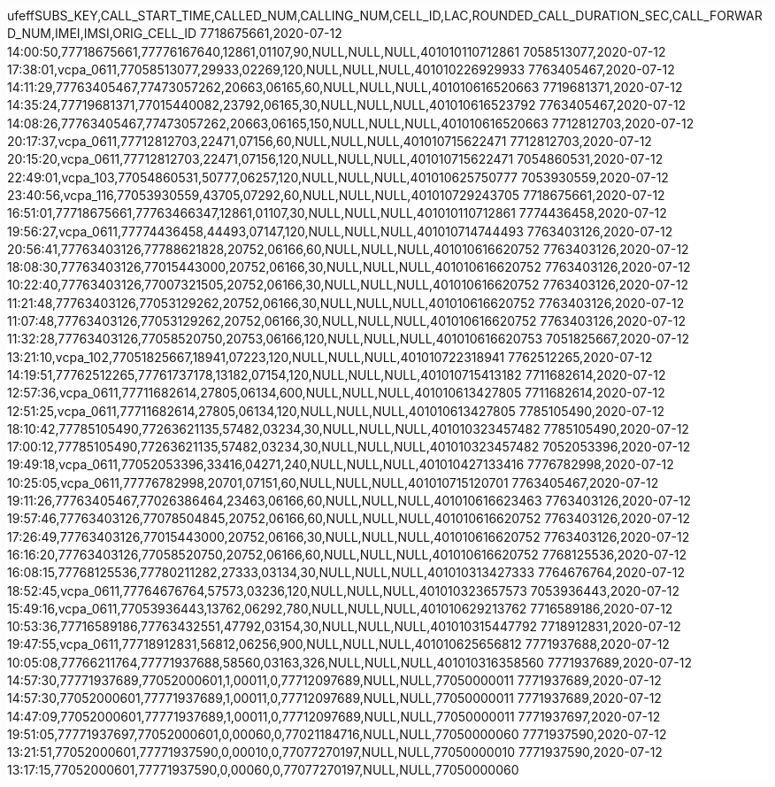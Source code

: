 ufeffSUBS_KEY,CALL_START_TIME,CALLED_NUM,CALLING_NUM,CELL_ID,LAC,ROUNDED_CALL_DURATION_SEC,CALL_FORWARD_NUM,IMEI,IMSI,ORIG_CELL_ID
7718675661,2020-07-12 14:00:50,77718675661,77776167640,12861,01107,90,NULL,NULL,NULL,401010110712861
7058513077,2020-07-12 17:38:01,vcpa_0611,77058513077,29933,02269,120,NULL,NULL,NULL,401010226929933
7763405467,2020-07-12 14:11:29,77763405467,77473057262,20663,06165,60,NULL,NULL,NULL,401010616520663
7719681371,2020-07-12 14:35:24,77719681371,77015440082,23792,06165,30,NULL,NULL,NULL,401010616523792
7763405467,2020-07-12 14:08:26,77763405467,77473057262,20663,06165,150,NULL,NULL,NULL,401010616520663
7712812703,2020-07-12 20:17:37,vcpa_0611,77712812703,22471,07156,60,NULL,NULL,NULL,401010715622471
7712812703,2020-07-12 20:15:20,vcpa_0611,77712812703,22471,07156,120,NULL,NULL,NULL,401010715622471
7054860531,2020-07-12 22:49:01,vcpa_103,77054860531,50777,06257,120,NULL,NULL,NULL,401010625750777
7053930559,2020-07-12 23:40:56,vcpa_116,77053930559,43705,07292,60,NULL,NULL,NULL,401010729243705
7718675661,2020-07-12 16:51:01,77718675661,77763466347,12861,01107,30,NULL,NULL,NULL,401010110712861
7774436458,2020-07-12 19:56:27,vcpa_0611,77774436458,44493,07147,120,NULL,NULL,NULL,401010714744493
7763403126,2020-07-12 20:56:41,77763403126,77788621828,20752,06166,60,NULL,NULL,NULL,401010616620752
7763403126,2020-07-12 18:08:30,77763403126,77015443000,20752,06166,30,NULL,NULL,NULL,401010616620752
7763403126,2020-07-12 10:22:40,77763403126,77007321505,20752,06166,30,NULL,NULL,NULL,401010616620752
7763403126,2020-07-12 11:21:48,77763403126,77053129262,20752,06166,30,NULL,NULL,NULL,401010616620752
7763403126,2020-07-12 11:07:48,77763403126,77053129262,20752,06166,30,NULL,NULL,NULL,401010616620752
7763403126,2020-07-12 11:32:28,77763403126,77058520750,20753,06166,120,NULL,NULL,NULL,401010616620753
7051825667,2020-07-12 13:21:10,vcpa_102,77051825667,18941,07223,120,NULL,NULL,NULL,401010722318941
7762512265,2020-07-12 14:19:51,77762512265,77761737178,13182,07154,120,NULL,NULL,NULL,401010715413182
7711682614,2020-07-12 12:57:36,vcpa_0611,77711682614,27805,06134,600,NULL,NULL,NULL,401010613427805
7711682614,2020-07-12 12:51:25,vcpa_0611,77711682614,27805,06134,120,NULL,NULL,NULL,401010613427805
7785105490,2020-07-12 18:10:42,77785105490,77263621135,57482,03234,30,NULL,NULL,NULL,401010323457482
7785105490,2020-07-12 17:00:12,77785105490,77263621135,57482,03234,30,NULL,NULL,NULL,401010323457482
7052053396,2020-07-12 19:49:18,vcpa_0611,77052053396,33416,04271,240,NULL,NULL,NULL,401010427133416
7776782998,2020-07-12 10:25:05,vcpa_0611,77776782998,20701,07151,60,NULL,NULL,NULL,401010715120701
7763405467,2020-07-12 19:11:26,77763405467,77026386464,23463,06166,60,NULL,NULL,NULL,401010616623463
7763403126,2020-07-12 19:57:46,77763403126,77078504845,20752,06166,60,NULL,NULL,NULL,401010616620752
7763403126,2020-07-12 17:26:49,77763403126,77015443000,20752,06166,30,NULL,NULL,NULL,401010616620752
7763403126,2020-07-12 16:16:20,77763403126,77058520750,20752,06166,60,NULL,NULL,NULL,401010616620752
7768125536,2020-07-12 16:08:15,77768125536,77780211282,27333,03134,30,NULL,NULL,NULL,401010313427333
7764676764,2020-07-12 18:52:45,vcpa_0611,77764676764,57573,03236,120,NULL,NULL,NULL,401010323657573
7053936443,2020-07-12 15:49:16,vcpa_0611,77053936443,13762,06292,780,NULL,NULL,NULL,401010629213762
7716589186,2020-07-12 10:53:36,77716589186,77763432551,47792,03154,30,NULL,NULL,NULL,401010315447792
7718912831,2020-07-12 19:47:55,vcpa_0611,77718912831,56812,06256,900,NULL,NULL,NULL,401010625656812
7771937688,2020-07-12 10:05:08,77766211764,77771937688,58560,03163,326,NULL,NULL,NULL,401010316358560
7771937689,2020-07-12 14:57:30,77771937689,77052000601,1,00011,0,77712097689,NULL,NULL,77050000011
7771937689,2020-07-12 14:57:30,77052000601,77771937689,1,00011,0,77712097689,NULL,NULL,77050000011
7771937689,2020-07-12 14:47:09,77052000601,77771937689,1,00011,0,77712097689,NULL,NULL,77050000011
7771937697,2020-07-12 19:51:05,77771937697,77052000601,0,00060,0,77021184716,NULL,NULL,77050000060
7771937590,2020-07-12 13:21:51,77052000601,77771937590,0,00010,0,77077270197,NULL,NULL,77050000010
7771937590,2020-07-12 13:17:15,77052000601,77771937590,0,00060,0,77077270197,NULL,NULL,77050000060